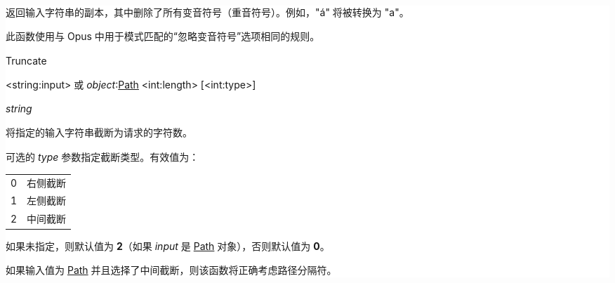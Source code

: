 返回输入字符串的副本，其中删除了所有变音符号（重音符号）。例如，"á" 将被转换为 "a"。

此函数使用与 Opus 中用于模式匹配的“忽略变音符号”选项相同的规则。
</td></tr><tr><td>
Truncate</td><td>

\<string:input\> 或 *object*:[Path](path.zh.md) \<int:length\> \[\<int:type\>\]</td><td>

*string*</td><td>

将指定的输入字符串截断为请求的字符数。

可选的 *type* 参数指定截断类型。有效值为：

|     |                        |
|-----|------------------------|
| 0   | 右侧截断              |
| 1   | 左侧截断              |
| 2   | 中间截断              |

如果未指定，则默认值为 **2**（如果 *input* 是 [Path](path.zh.md) 对象），否则默认值为 **0**。

如果输入值为 [Path](path.zh.md) 并且选择了中间截断，则该函数将正确考虑路径分隔符。
</td></tr></tbody>
</table>